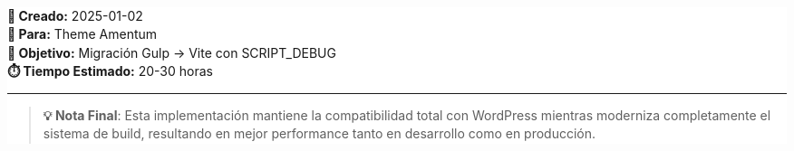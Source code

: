 
**📅 Creado:** 2025-01-02  
**👤 Para:** Theme Amentum  
**🎯 Objetivo:** Migración Gulp → Vite con SCRIPT_DEBUG  
**⏱️ Tiempo Estimado:** 20-30 horas  

---

> **💡 Nota Final**: Esta implementación mantiene la compatibilidad total con WordPress mientras moderniza completamente el sistema de build, resultando en mejor performance tanto en desarrollo como en producción.